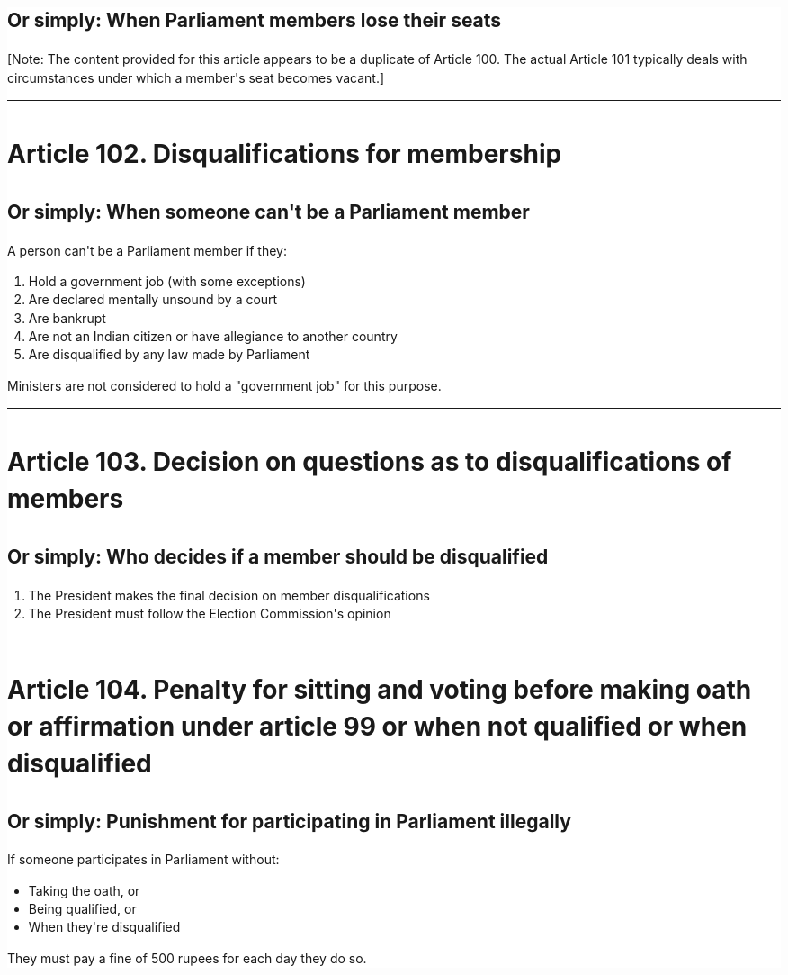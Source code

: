 ## Or simply: When Parliament members lose their seats

\[Note: The content provided for this article appears to be a duplicate of Article 100. The actual Article 101 typically deals with circumstances under which a member's seat becomes vacant.]

---

# Article 102. Disqualifications for membership

## Or simply: When someone can't be a Parliament member

A person can't be a Parliament member if they:
1. Hold a government job (with some exceptions)
2. Are declared mentally unsound by a court
3. Are bankrupt
4. Are not an Indian citizen or have allegiance to another country
5. Are disqualified by any law made by Parliament

Ministers are not considered to hold a "government job" for this purpose.

---
# Article 103. Decision on questions as to disqualifications of members

## Or simply: Who decides if a member should be disqualified

1. The President makes the final decision on member disqualifications
2. The President must follow the Election Commission's opinion
---
# Article 104. Penalty for sitting and voting before making oath or affirmation under article 99 or when not qualified or when disqualified

## Or simply: Punishment for participating in Parliament illegally

If someone participates in Parliament without:
- Taking the oath, or
- Being qualified, or
- When they're disqualified

They must pay a fine of 500 rupees for each day they do so.
